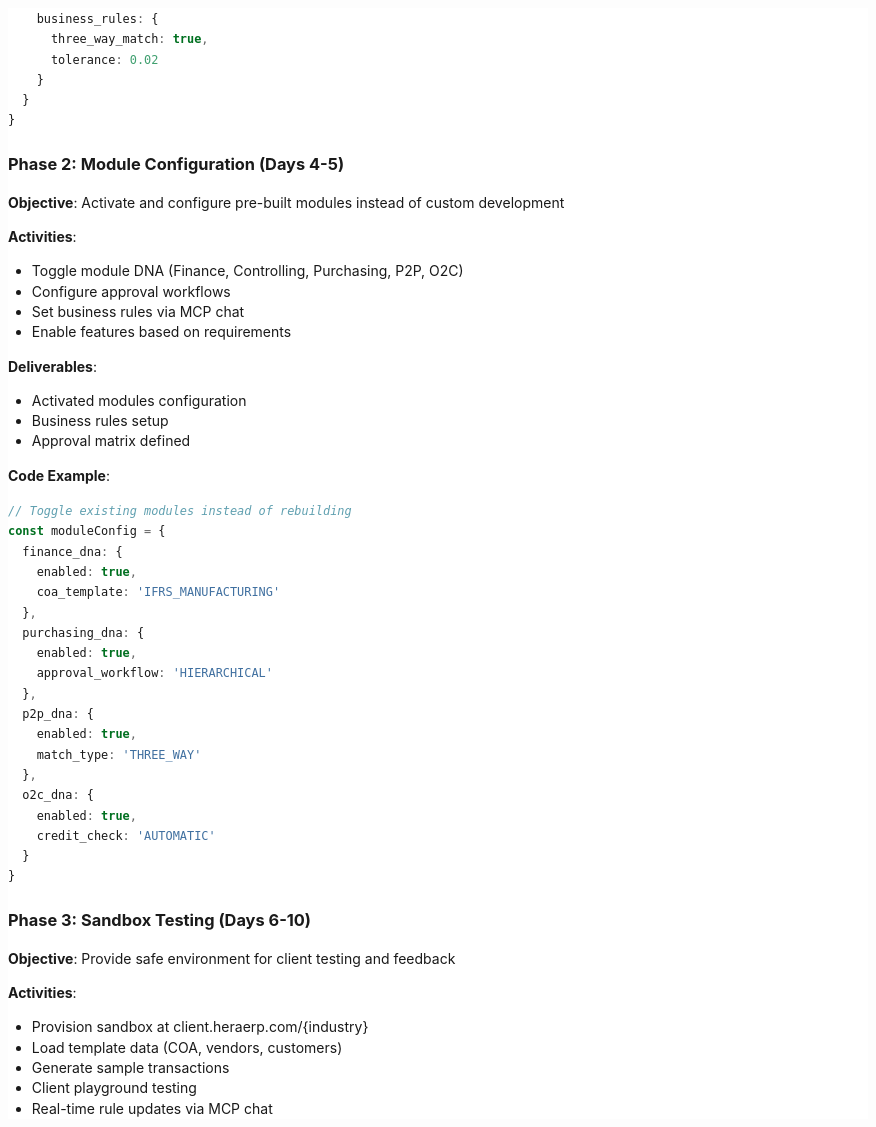 ```typescript
    business_rules: { 
      three_way_match: true, 
      tolerance: 0.02 
    }
  }
}
```

### Phase 2: Module Configuration (Days 4-5)

**Objective**: Activate and configure pre-built modules instead of custom development

**Activities**:
- Toggle module DNA (Finance, Controlling, Purchasing, P2P, O2C)
- Configure approval workflows
- Set business rules via MCP chat
- Enable features based on requirements

**Deliverables**:
- Activated modules configuration
- Business rules setup
- Approval matrix defined

**Code Example**:
```typescript
// Toggle existing modules instead of rebuilding
const moduleConfig = {
  finance_dna: { 
    enabled: true, 
    coa_template: 'IFRS_MANUFACTURING' 
  },
  purchasing_dna: { 
    enabled: true, 
    approval_workflow: 'HIERARCHICAL' 
  },
  p2p_dna: { 
    enabled: true, 
    match_type: 'THREE_WAY' 
  },
  o2c_dna: { 
    enabled: true, 
    credit_check: 'AUTOMATIC' 
  }
}
```

### Phase 3: Sandbox Testing (Days 6-10)

**Objective**: Provide safe environment for client testing and feedback

**Activities**:
- Provision sandbox at client.heraerp.com/{industry}
- Load template data (COA, vendors, customers)
- Generate sample transactions
- Client playground testing
- Real-time rule updates via MCP chat
